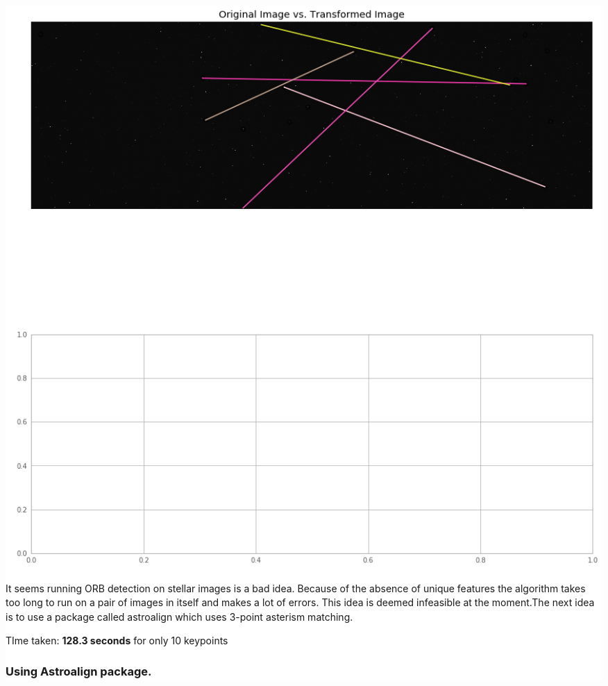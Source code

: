 
![png](output_16_0.png)


It seems running ORB detection on stellar images is a bad idea. Because of the absence of unique features the algorithm takes too long to run on a pair of images in itself and makes a lot of errors. This idea is deemed infeasible at the moment.The next idea is to use a package called astroalign which uses 3-point asterism matching.

TIme taken: <b>128.3 seconds</b> for only 10 keypoints

### Using Astroalign package.

